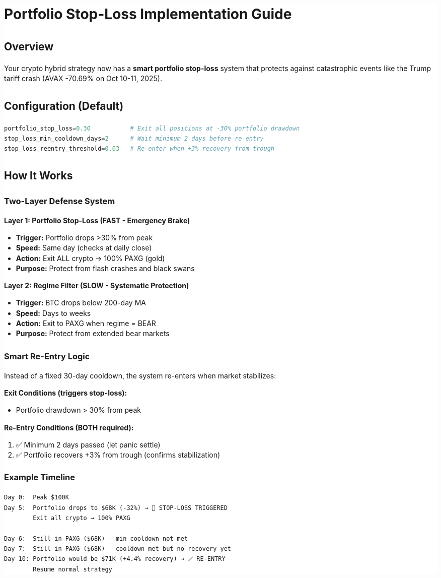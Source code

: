 # Portfolio Stop-Loss Implementation Guide

## Overview

Your crypto hybrid strategy now has a **smart portfolio stop-loss** system that protects against catastrophic events like the Trump tariff crash (AVAX -70.69% on Oct 10-11, 2025).

## Configuration (Default)

```python
portfolio_stop_loss=0.30           # Exit all positions at -30% portfolio drawdown
stop_loss_min_cooldown_days=2      # Wait minimum 2 days before re-entry
stop_loss_reentry_threshold=0.03   # Re-enter when +3% recovery from trough
```

## How It Works

### Two-Layer Defense System

**Layer 1: Portfolio Stop-Loss (FAST - Emergency Brake)**
- **Trigger:** Portfolio drops >30% from peak
- **Speed:** Same day (checks at daily close)
- **Action:** Exit ALL crypto → 100% PAXG (gold)
- **Purpose:** Protect from flash crashes and black swans

**Layer 2: Regime Filter (SLOW - Systematic Protection)**
- **Trigger:** BTC drops below 200-day MA
- **Speed:** Days to weeks
- **Action:** Exit to PAXG when regime = BEAR
- **Purpose:** Protect from extended bear markets

### Smart Re-Entry Logic

Instead of a fixed 30-day cooldown, the system re-enters when market stabilizes:

**Exit Conditions (triggers stop-loss):**
- Portfolio drawdown > 30% from peak

**Re-Entry Conditions (BOTH required):**
1. ✅ Minimum 2 days passed (let panic settle)
2. ✅ Portfolio recovers +3% from trough (confirms stabilization)

### Example Timeline

```
Day 0:  Peak $100K
Day 5:  Portfolio drops to $68K (-32%) → 🚨 STOP-LOSS TRIGGERED
        Exit all crypto → 100% PAXG

Day 6:  Still in PAXG ($68K) - min cooldown not met
Day 7:  Still in PAXG ($68K) - cooldown met but no recovery yet
Day 10: Portfolio would be $71K (+4.4% recovery) → ✅ RE-ENTRY
        Resume normal strategy
```
